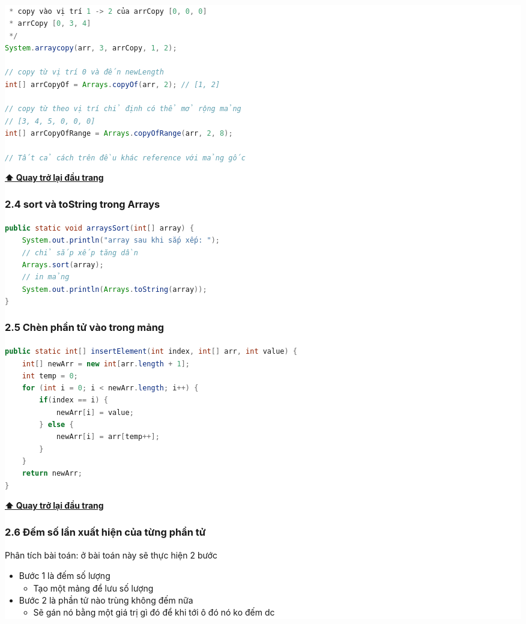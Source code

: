 ```java
 * copy vào vị trí 1 -> 2 của arrCopy [0, 0, 0]
 * arrCopy [0, 3, 4]
 */
System.arraycopy(arr, 3, arrCopy, 1, 2);

// copy từ vị trí 0 và đến newLength
int[] arrCopyOf = Arrays.copyOf(arr, 2); // [1, 2]

// copy từ theo vị trí chỉ định có thể mở rộng mảng
// [3, 4, 5, 0, 0, 0]
int[] arrCopyOfRange = Arrays.copyOfRange(arr, 2, 8);

// Tất cả cách trên đều khác reference với mảng gốc
```

**[⬆ Quay trở lại đầu trang](#mục-lục-nội-dung)**

### 2.4 sort và toString trong Arrays

```java
public static void arraysSort(int[] array) {
    System.out.println("array sau khi sắp xếp: ");
    // chỉ sắp xếp tăng dần
    Arrays.sort(array);
    // in mảng
    System.out.println(Arrays.toString(array));
}
```

### 2.5 Chèn phần tử vào trong mảng

```java
public static int[] insertElement(int index, int[] arr, int value) {
    int[] newArr = new int[arr.length + 1];
    int temp = 0;
    for (int i = 0; i < newArr.length; i++) {
        if(index == i) {
            newArr[i] = value;
        } else {
            newArr[i] = arr[temp++];
        }
    }
    return newArr;
}
```

**[⬆ Quay trở lại đầu trang](#mục-lục-nội-dung)**

### 2.6 Đếm số lần xuất hiện của từng phần tử

Phân tích bài toán: ở bài toán này sẽ thực hiện 2 bước

- Bước 1 là đếm số lượng
  - Tạo một mảng để lưu số lượng
- Bước 2 là phần tử nào trùng không đếm nữa
  - Sẽ gán nó bằng một giá trị gì đó để khi tới ô đó nó ko đếm dc
